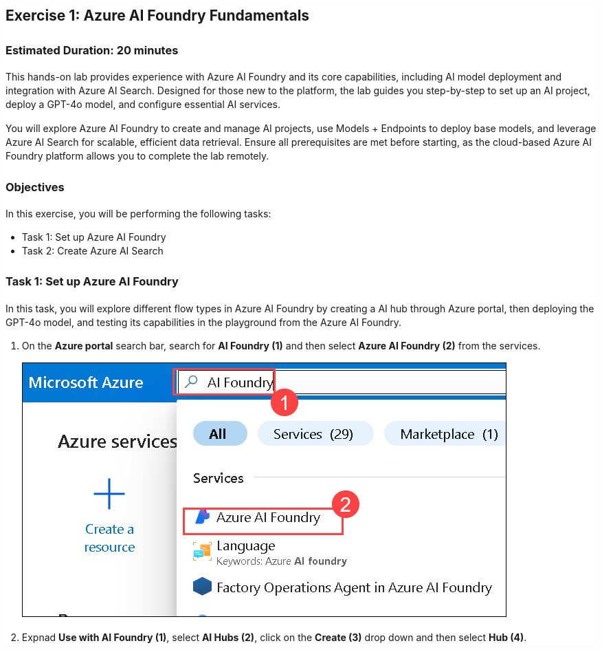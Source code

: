 ## Exercise 1: Azure AI Foundry Fundamentals

### Estimated Duration: 20 minutes

This hands-on lab provides experience with Azure AI Foundry and its core capabilities, including AI model deployment and integration with Azure AI Search. Designed for those new to the platform, the lab guides you step-by-step to set up an AI project, deploy a GPT-4o model, and configure essential AI services.

You will explore Azure AI Foundry to create and manage AI projects, use Models + Endpoints to deploy base models, and leverage Azure AI Search for scalable, efficient data retrieval. Ensure all prerequisites are met before starting, as the cloud-based Azure AI Foundry platform allows you to complete the lab remotely.

### Objectives

In this exercise, you will be performing the following tasks:
- Task 1: Set up Azure AI Foundry
- Task 2: Create Azure AI Search

### Task 1: Set up Azure AI Foundry

In this task, you will explore different flow types in Azure AI Foundry by creating a AI hub through Azure portal, then deploying the GPT-4o model, and testing its capabilities in the playground from the Azure AI Foundry.

1. On the **Azure portal** search bar, search for **AI Foundry (1)** and then select **Azure AI Foundry (2)** from the services.

    ![](./media/sk2.png)

1. Expnad **Use with AI Foundry (1)**, select **AI Hubs (2)**, click on the **Create (3)** drop down and then select **Hub (4)**.
